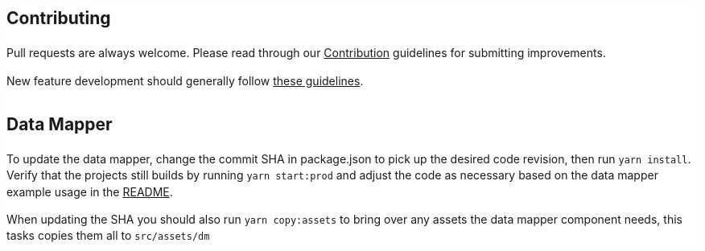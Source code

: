 ## Contributing

Pull requests are always welcome. Please read through our [Contribution](https://syndesis.io/community/contributing/) guidelines for submitting improvements.

New feature development should generally follow [these guidelines](https://syndesis.io/community/engineering_guidelines/).


## Data Mapper

To update the data mapper, change the commit SHA in package.json to pick up the desired code revision, then run `yarn install`.  Verify that the projects still builds by running `yarn start:prod` and adjust the code as necessary based on the data mapper example usage in the [README](https://github.com/atlasmap/atlasmap-ui).

When updating the SHA you should also run `yarn copy:assets` to bring over any assets the data mapper component needs, this tasks copies them all to `src/assets/dm`
